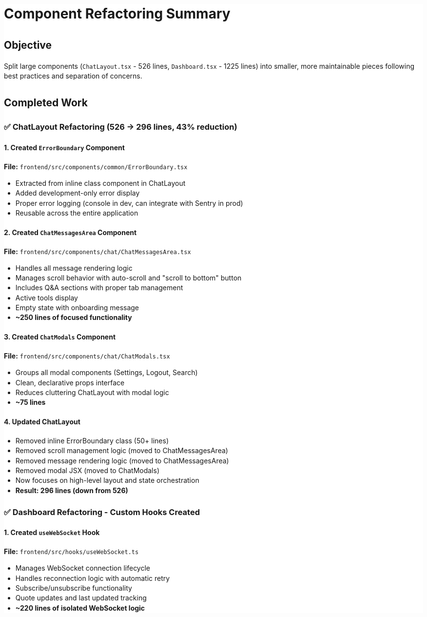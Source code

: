 # Component Refactoring Summary

## Objective
Split large components (`ChatLayout.tsx` - 526 lines, `Dashboard.tsx` - 1225 lines) into smaller, more maintainable pieces following best practices and separation of concerns.

## Completed Work

### ✅ ChatLayout Refactoring (526 → 296 lines, 43% reduction)

#### 1. Created `ErrorBoundary` Component
**File:** `frontend/src/components/common/ErrorBoundary.tsx`
- Extracted from inline class component in ChatLayout
- Added development-only error display
- Proper error logging (console in dev, can integrate with Sentry in prod)
- Reusable across the entire application

#### 2. Created `ChatMessagesArea` Component  
**File:** `frontend/src/components/chat/ChatMessagesArea.tsx`
- Handles all message rendering logic
- Manages scroll behavior with auto-scroll and "scroll to bottom" button
- Includes Q&A sections with proper tab management
- Active tools display
- Empty state with onboarding message
- **~250 lines of focused functionality**

#### 3. Created `ChatModals` Component
**File:** `frontend/src/components/chat/ChatModals.tsx`
- Groups all modal components (Settings, Logout, Search)
- Clean, declarative props interface
- Reduces cluttering ChatLayout with modal logic
- **~75 lines**

#### 4. Updated ChatLayout
- Removed inline ErrorBoundary class (50+ lines)
- Removed scroll management logic (moved to ChatMessagesArea)
- Removed message rendering logic (moved to ChatMessagesArea)
- Removed modal JSX (moved to ChatModals)
- Now focuses on high-level layout and state orchestration
- **Result: 296 lines (down from 526)**

### ✅ Dashboard Refactoring - Custom Hooks Created

#### 1. Created `useWebSocket` Hook
**File:** `frontend/src/hooks/useWebSocket.ts`
- Manages WebSocket connection lifecycle
- Handles reconnection logic with automatic retry
- Subscribe/unsubscribe functionality
- Quote updates and last updated tracking
- **~220 lines of isolated WebSocket logic**
